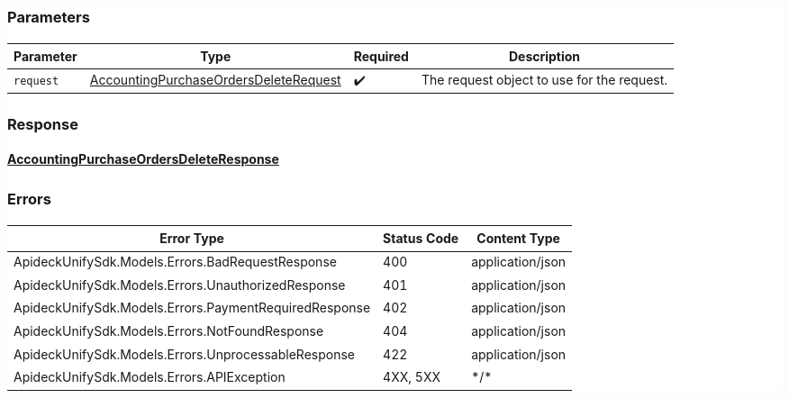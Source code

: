 ```csharp
```

### Parameters

| Parameter                                                                                               | Type                                                                                                    | Required                                                                                                | Description                                                                                             |
| ------------------------------------------------------------------------------------------------------- | ------------------------------------------------------------------------------------------------------- | ------------------------------------------------------------------------------------------------------- | ------------------------------------------------------------------------------------------------------- |
| `request`                                                                                               | [AccountingPurchaseOrdersDeleteRequest](../../Models/Requests/AccountingPurchaseOrdersDeleteRequest.md) | :heavy_check_mark:                                                                                      | The request object to use for the request.                                                              |

### Response

**[AccountingPurchaseOrdersDeleteResponse](../../Models/Requests/AccountingPurchaseOrdersDeleteResponse.md)**

### Errors

| Error Type                                            | Status Code                                           | Content Type                                          |
| ----------------------------------------------------- | ----------------------------------------------------- | ----------------------------------------------------- |
| ApideckUnifySdk.Models.Errors.BadRequestResponse      | 400                                                   | application/json                                      |
| ApideckUnifySdk.Models.Errors.UnauthorizedResponse    | 401                                                   | application/json                                      |
| ApideckUnifySdk.Models.Errors.PaymentRequiredResponse | 402                                                   | application/json                                      |
| ApideckUnifySdk.Models.Errors.NotFoundResponse        | 404                                                   | application/json                                      |
| ApideckUnifySdk.Models.Errors.UnprocessableResponse   | 422                                                   | application/json                                      |
| ApideckUnifySdk.Models.Errors.APIException            | 4XX, 5XX                                              | \*/\*                                                 |